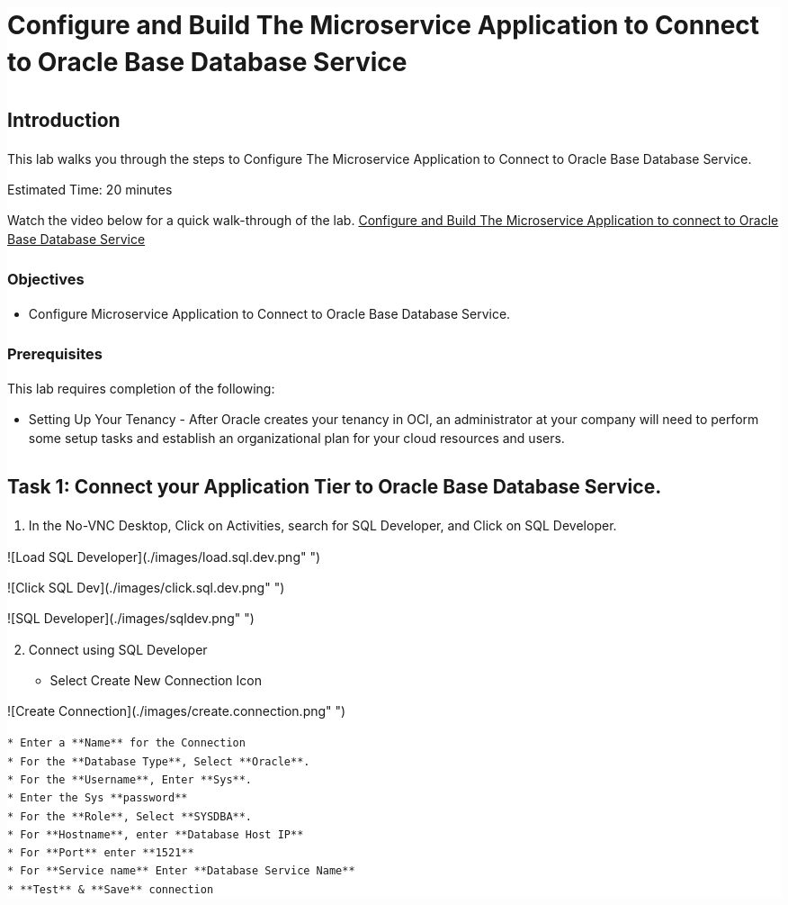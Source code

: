 # Configure and Build The Microservice Application to Connect to Oracle Base Database Service


## Introduction

This lab walks you through the steps to Configure The Microservice Application to Connect to Oracle Base Database Service.

Estimated Time: 20 minutes

Watch the video below for a quick walk-through of the lab.
[Configure and Build The Microservice Application to connect to Oracle Base Database Service](videohub:1_prho2s6p)

### Objectives

-   Configure Microservice Application to Connect to Oracle Base Database Service.

### Prerequisites

This lab requires completion of the following:

* Setting Up Your Tenancy - After Oracle creates your tenancy in OCI, an administrator at your company will need to perform some setup tasks and establish an organizational plan for your cloud resources and users.




## Task 1: Connect your Application Tier to Oracle Base Database Service.

1. In the No-VNC Desktop, Click on Activities, search for SQL Developer, and Click on SQL Developer.

  ![Load SQL Developer](./images/load.sql.dev.png" ")

  ![Click SQL Dev](./images/click.sql.dev.png" ")

  ![SQL Developer](./images/sqldev.png" ")

2. Connect using SQL Developer

    * Select Create New Connection Icon

  ![Create Connection](./images/create.connection.png" ")

    * Enter a **Name** for the Connection
    * For the **Database Type**, Select **Oracle**.
    * For the **Username**, Enter **Sys**.
    * Enter the Sys **password**
    * For the **Role**, Select **SYSDBA**.
    * For **Hostname**, enter **Database Host IP**
    * For **Port** enter **1521**
    * For **Service name** Enter **Database Service Name**
    * **Test** & **Save** connection
